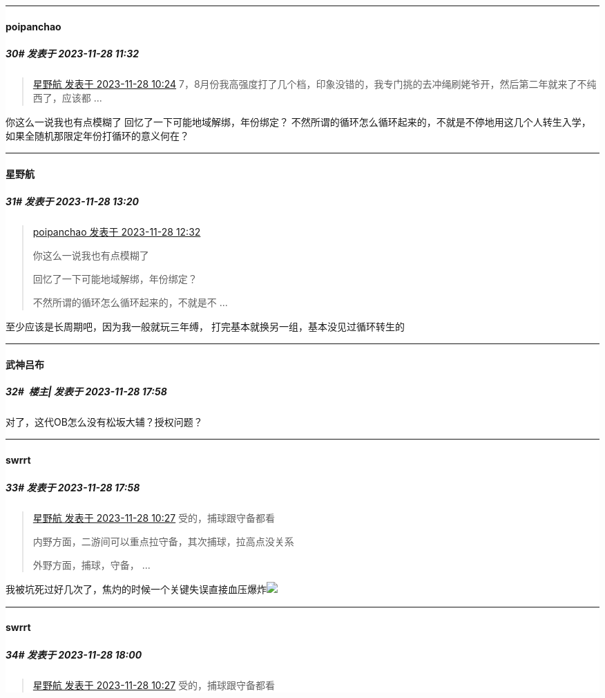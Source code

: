 *****

####  poipanchao  
##### 30#       发表于 2023-11-28 11:32

<blockquote><a href="httphttps://stage1st.com/2b/forum.php?mod=redirect&amp;goto=findpost&amp;pid=63158640&amp;ptid=2157625" target="_blank">星野航 发表于 2023-11-28 10:24</a>
7，8月份我高强度打了几个档，印象没错的，我专门挑的去冲绳刷姥爷开，然后第二年就来了不纯西了，应该都 ...</blockquote>
你这么一说我也有点模糊了
回忆了一下可能地域解绑，年份绑定？
不然所谓的循环怎么循环起来的，不就是不停地用这几个人转生入学，如果全随机那限定年份打循环的意义何在？

*****

####  星野航  
##### 31#       发表于 2023-11-28 13:20

<blockquote><a href="httphttps://stage1st.com/2b/forum.php?mod=redirect&amp;goto=findpost&amp;pid=63159333&amp;ptid=2157625" target="_blank">poipanchao 发表于 2023-11-28 12:32</a>

你这么一说我也有点模糊了

回忆了一下可能地域解绑，年份绑定？

不然所谓的循环怎么循环起来的，不就是不 ...</blockquote>
至少应该是长周期吧，因为我一般就玩三年缚， 打完基本就换另一组，基本没见过循环转生的

*****

####  武神吕布  
##### 32#         楼主| 发表于 2023-11-28 17:58

对了，这代OB怎么没有松坂大辅？授权问题？

*****

####  swrrt  
##### 33#       发表于 2023-11-28 17:58

<blockquote><a href="httphttps://stage1st.com/2b/forum.php?mod=redirect&amp;goto=findpost&amp;pid=63158677&amp;ptid=2157625" target="_blank">星野航 发表于 2023-11-28 10:27</a>
受的，捕球跟守备都看

内野方面，二游间可以重点拉守备，其次捕球，拉高点没关系

外野方面，捕球，守备， ...</blockquote>
我被坑死过好几次了，焦灼的时候一个关键失误直接血压爆炸<img src="https://static.stage1st.com/image/smiley/face2017/068.png" referrerpolicy="no-referrer">

*****

####  swrrt  
##### 34#       发表于 2023-11-28 18:00

<blockquote><a href="httphttps://stage1st.com/2b/forum.php?mod=redirect&amp;goto=findpost&amp;pid=63158677&amp;ptid=2157625" target="_blank">星野航 发表于 2023-11-28 10:27</a>
受的，捕球跟守备都看
